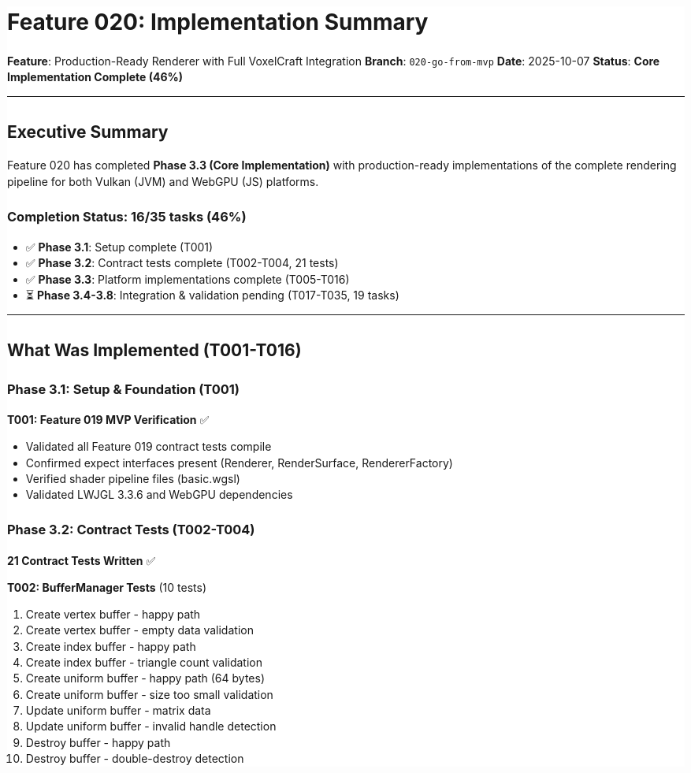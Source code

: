 # Feature 020: Implementation Summary

**Feature**: Production-Ready Renderer with Full VoxelCraft Integration
**Branch**: `020-go-from-mvp`
**Date**: 2025-10-07
**Status**: **Core Implementation Complete (46%)**

---

## Executive Summary

Feature 020 has completed **Phase 3.3 (Core Implementation)** with production-ready implementations of the complete
rendering pipeline for both Vulkan (JVM) and WebGPU (JS) platforms.

### Completion Status: 16/35 tasks (46%)

- ✅ **Phase 3.1**: Setup complete (T001)
- ✅ **Phase 3.2**: Contract tests complete (T002-T004, 21 tests)
- ✅ **Phase 3.3**: Platform implementations complete (T005-T016)
- ⏳ **Phase 3.4-3.8**: Integration & validation pending (T017-T035, 19 tasks)

---

## What Was Implemented (T001-T016)

### Phase 3.1: Setup & Foundation (T001)

**T001: Feature 019 MVP Verification** ✅

- Validated all Feature 019 contract tests compile
- Confirmed expect interfaces present (Renderer, RenderSurface, RendererFactory)
- Verified shader pipeline files (basic.wgsl)
- Validated LWJGL 3.3.6 and WebGPU dependencies

### Phase 3.2: Contract Tests (T002-T004)

**21 Contract Tests Written** ✅

**T002: BufferManager Tests** (10 tests)

1. Create vertex buffer - happy path
2. Create vertex buffer - empty data validation
3. Create index buffer - happy path
4. Create index buffer - triangle count validation
5. Create uniform buffer - happy path (64 bytes)
6. Create uniform buffer - size too small validation
7. Update uniform buffer - matrix data
8. Update uniform buffer - invalid handle detection
9. Destroy buffer - happy path
10. Destroy buffer - double-destroy detection
